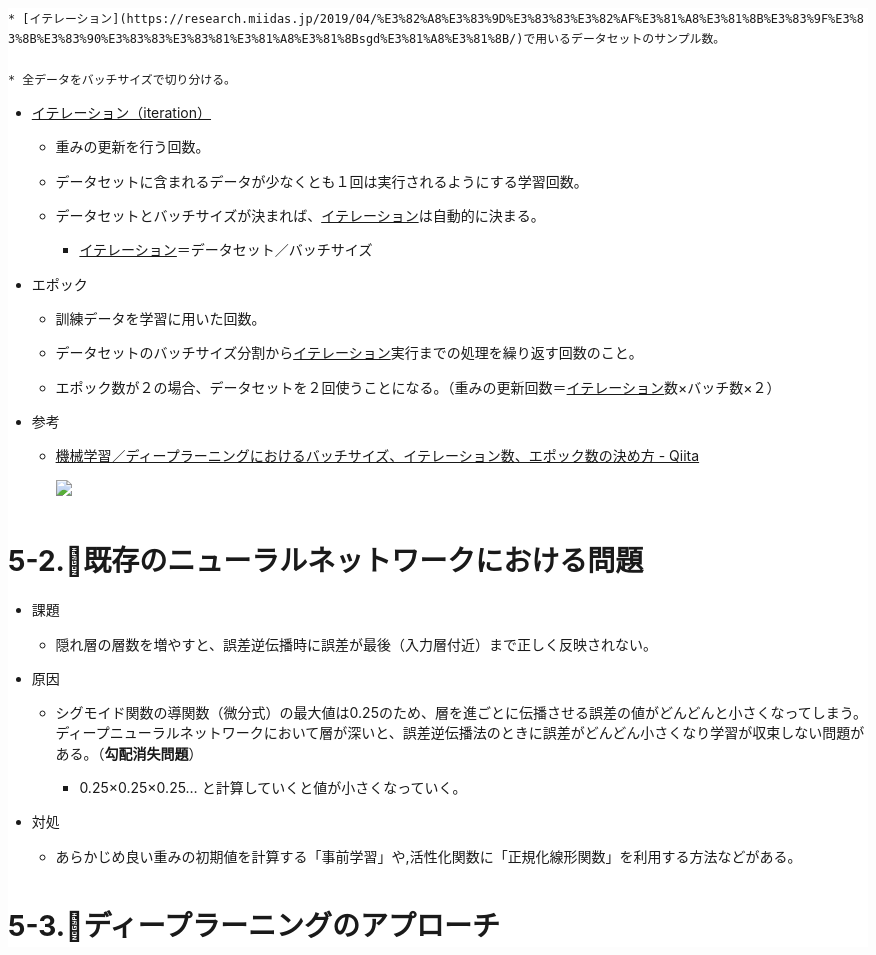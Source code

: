     * [イテレーション](https://research.miidas.jp/2019/04/%E3%82%A8%E3%83%9D%E3%83%83%E3%82%AF%E3%81%A8%E3%81%8B%E3%83%9F%E3%83%8B%E3%83%90%E3%83%83%E3%83%81%E3%81%A8%E3%81%8Bsgd%E3%81%A8%E3%81%8B/)で用いるデータセットのサンプル数。

    * 全データをバッチサイズで切り分ける。

* [イテレーション（iteration）](https://research.miidas.jp/2019/04/%E3%82%A8%E3%83%9D%E3%83%83%E3%82%AF%E3%81%A8%E3%81%8B%E3%83%9F%E3%83%8B%E3%83%90%E3%83%83%E3%83%81%E3%81%A8%E3%81%8Bsgd%E3%81%A8%E3%81%8B/)

    * 重みの更新を行う回数。

    * データセットに含まれるデータが少なくとも１回は実行されるようにする学習回数。

    * データセットとバッチサイズが決まれば、[イテレーション](https://research.miidas.jp/2019/04/%E3%82%A8%E3%83%9D%E3%83%83%E3%82%AF%E3%81%A8%E3%81%8B%E3%83%9F%E3%83%8B%E3%83%90%E3%83%83%E3%83%81%E3%81%A8%E3%81%8Bsgd%E3%81%A8%E3%81%8B/)は自動的に決まる。

        * [イテレーション](https://research.miidas.jp/2019/04/%E3%82%A8%E3%83%9D%E3%83%83%E3%82%AF%E3%81%A8%E3%81%8B%E3%83%9F%E3%83%8B%E3%83%90%E3%83%83%E3%83%81%E3%81%A8%E3%81%8Bsgd%E3%81%A8%E3%81%8B/)＝データセット／バッチサイズ

* エポック

    * 訓練データを学習に用いた回数。

    * データセットのバッチサイズ分割から[イテレーション](https://research.miidas.jp/2019/04/%E3%82%A8%E3%83%9D%E3%83%83%E3%82%AF%E3%81%A8%E3%81%8B%E3%83%9F%E3%83%8B%E3%83%90%E3%83%83%E3%83%81%E3%81%A8%E3%81%8Bsgd%E3%81%A8%E3%81%8B/)実行までの処理を繰り返す回数のこと。

    * エポック数が２の場合、データセットを２回使うことになる。（重みの更新回数＝[イテレーション](https://research.miidas.jp/2019/04/%E3%82%A8%E3%83%9D%E3%83%83%E3%82%AF%E3%81%A8%E3%81%8B%E3%83%9F%E3%83%8B%E3%83%90%E3%83%83%E3%83%81%E3%81%A8%E3%81%8Bsgd%E3%81%A8%E3%81%8B/)数×バッチ数×２）

* 参考

    * [機械学習／ディープラーニングにおけるバッチサイズ、イテレーション数、エポック数の決め方 - Qiita](https://qiita.com/kenta1984/items/bad75a37d552510e4682)

        ![](https://miro.medium.com/max/700/1*AOiD8LEDWrWy5l_f9qgweQ@2x.jpeg)

# 5-2.📘既存のニューラルネットワークにおける問題

* 課題

    * 隠れ層の層数を増やすと、誤差逆伝播時に誤差が最後（入力層付近）まで正しく反映されない。

* 原因

    * シグモイド関数の導関数（微分式）の最大値は0.25のため、層を進ごとに伝播させる誤差の値がどんどんと小さくなってしまう。ディープニューラルネットワークにおいて層が深いと、誤差逆伝播法のときに誤差がどんどん小さくなり学習が収束しない問題がある。（**勾配消失問題**）

        * 0.25×0.25×0.25… と計算していくと値が小さくなっていく。

* 対処

    * あらかじめ良い重みの初期値を計算する「事前学習」や,活性化関数に「正規化線形関数」を利用する方法などがある。

# 5-3.📘ディープラーニングのアプローチ
